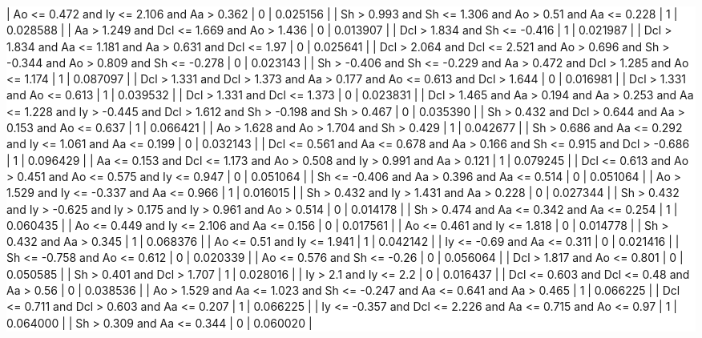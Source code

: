 | Ao <= 0.472 and Iy <= 2.106 and Aa > 0.362 | 0 | 0.025156 |
| Sh > 0.993 and Sh <= 1.306 and Ao > 0.51 and Aa <= 0.228 | 1 | 0.028588 |
| Aa > 1.249 and Dcl <= 1.669 and Ao > 1.436 | 0 | 0.013907 |
| Dcl > 1.834 and Sh <= -0.416 | 1 | 0.021987 |
| Dcl > 1.834 and Aa <= 1.181 and Aa > 0.631 and Dcl <= 1.97 | 0 | 0.025641 |
| Dcl > 2.064 and Dcl <= 2.521 and Ao > 0.696 and Sh > -0.344 and Ao > 0.809 and Sh <= -0.278 | 0 | 0.023143 |
| Sh > -0.406 and Sh <= -0.229 and Aa > 0.472 and Dcl > 1.285 and Ao <= 1.174 | 1 | 0.087097 |
| Dcl > 1.331 and Dcl > 1.373 and Aa > 0.177 and Ao <= 0.613 and Dcl > 1.644 | 0 | 0.016981 |
| Dcl > 1.331 and Ao <= 0.613 | 1 | 0.039532 |
| Dcl > 1.331 and Dcl <= 1.373 | 0 | 0.023831 |
| Dcl > 1.465 and Aa > 0.194 and Aa > 0.253 and Aa <= 1.228 and Iy > -0.445 and Dcl > 1.612 and Sh > -0.198 and Sh > 0.467 | 0 | 0.035390 |
| Sh > 0.432 and Dcl > 0.644 and Aa > 0.153 and Ao <= 0.637 | 1 | 0.066421 |
| Ao > 1.628 and Ao > 1.704 and Sh > 0.429 | 1 | 0.042677 |
| Sh > 0.686 and Aa <= 0.292 and Iy <= 1.061 and Aa <= 0.199 | 0 | 0.032143 |
| Dcl <= 0.561 and Aa <= 0.678 and Aa > 0.166 and Sh <= 0.915 and Dcl > -0.686 | 1 | 0.096429 |
| Aa <= 0.153 and Dcl <= 1.173 and Ao > 0.508 and Iy > 0.991 and Aa > 0.121 | 1 | 0.079245 |
| Dcl <= 0.613 and Ao > 0.451 and Ao <= 0.575 and Iy <= 0.947 | 0 | 0.051064 |
| Sh <= -0.406 and Aa > 0.396 and Aa <= 0.514 | 0 | 0.051064 |
| Ao > 1.529 and Iy <= -0.337 and Aa <= 0.966 | 1 | 0.016015 |
| Sh > 0.432 and Iy > 1.431 and Aa > 0.228 | 0 | 0.027344 |
| Sh > 0.432 and Iy > -0.625 and Iy > 0.175 and Iy > 0.961 and Ao > 0.514 | 0 | 0.014178 |
| Sh > 0.474 and Aa <= 0.342 and Aa <= 0.254 | 1 | 0.060435 |
| Ao <= 0.449 and Iy <= 2.106 and Aa <= 0.156 | 0 | 0.017561 |
| Ao <= 0.461 and Iy <= 1.818 | 0 | 0.014778 |
| Sh > 0.432 and Aa > 0.345 | 1 | 0.068376 |
| Ao <= 0.51 and Iy <= 1.941 | 1 | 0.042142 |
| Iy <= -0.69 and Aa <= 0.311 | 0 | 0.021416 |
| Sh <= -0.758 and Ao <= 0.612 | 0 | 0.020339 |
| Ao <= 0.576 and Sh <= -0.26 | 0 | 0.056064 |
| Dcl > 1.817 and Ao <= 0.801 | 0 | 0.050585 |
| Sh > 0.401 and Dcl > 1.707 | 1 | 0.028016 |
| Iy > 2.1 and Iy <= 2.2 | 0 | 0.016437 |
| Dcl <= 0.603 and Dcl <= 0.48 and Aa > 0.56 | 0 | 0.038536 |
| Ao > 1.529 and Aa <= 1.023 and Sh <= -0.247 and Aa <= 0.641 and Aa > 0.465 | 1 | 0.066225 |
| Dcl <= 0.711 and Dcl > 0.603 and Aa <= 0.207 | 1 | 0.066225 |
| Iy <= -0.357 and Dcl <= 2.226 and Aa <= 0.715 and Ao <= 0.97 | 1 | 0.064000 |
| Sh > 0.309 and Aa <= 0.344 | 0 | 0.060020 |